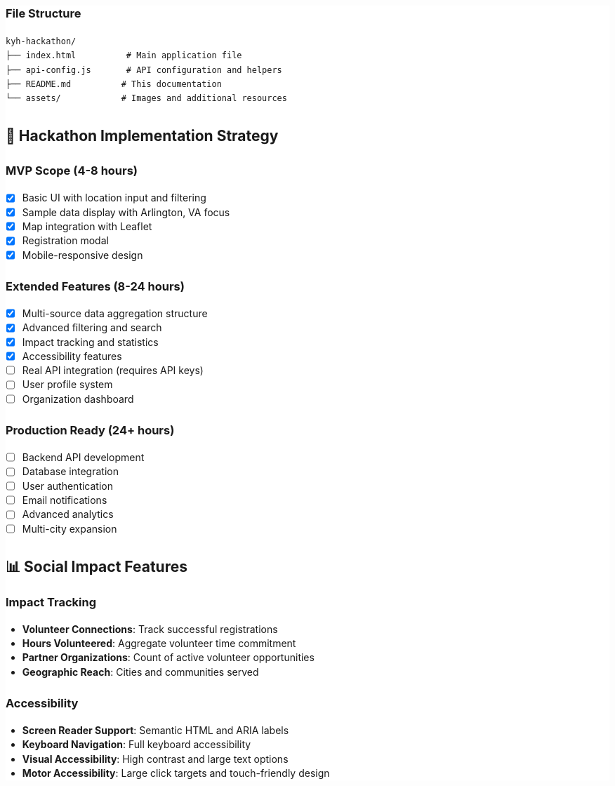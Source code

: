 ### File Structure

```
kyh-hackathon/
├── index.html          # Main application file
├── api-config.js       # API configuration and helpers
├── README.md          # This documentation
└── assets/            # Images and additional resources
```

## 🎯 Hackathon Implementation Strategy

### MVP Scope (4-8 hours)

- [x] Basic UI with location input and filtering
- [x] Sample data display with Arlington, VA focus
- [x] Map integration with Leaflet
- [x] Registration modal
- [x] Mobile-responsive design

### Extended Features (8-24 hours)

- [x] Multi-source data aggregation structure
- [x] Advanced filtering and search
- [x] Impact tracking and statistics
- [x] Accessibility features
- [ ] Real API integration (requires API keys)
- [ ] User profile system
- [ ] Organization dashboard

### Production Ready (24+ hours)

- [ ] Backend API development
- [ ] Database integration
- [ ] User authentication
- [ ] Email notifications
- [ ] Advanced analytics
- [ ] Multi-city expansion

## 📊 Social Impact Features

### Impact Tracking

- **Volunteer Connections**: Track successful registrations
- **Hours Volunteered**: Aggregate volunteer time commitment
- **Partner Organizations**: Count of active volunteer opportunities
- **Geographic Reach**: Cities and communities served

### Accessibility

- **Screen Reader Support**: Semantic HTML and ARIA labels
- **Keyboard Navigation**: Full keyboard accessibility
- **Visual Accessibility**: High contrast and large text options
- **Motor Accessibility**: Large click targets and touch-friendly design
